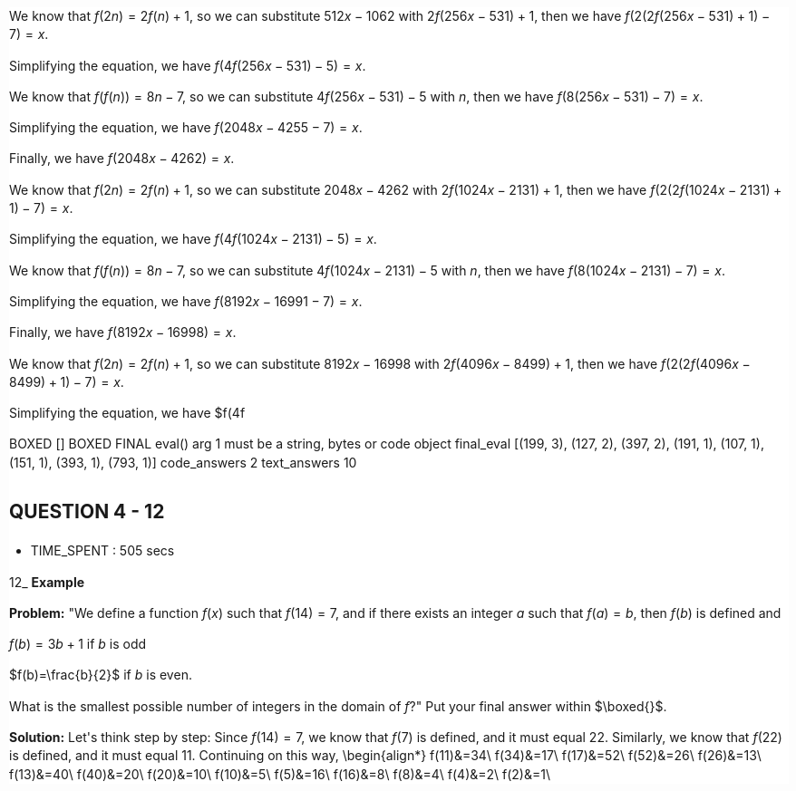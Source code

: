 We know that $f(2n)=2f(n)+1$, so we can substitute $512x-1062$ with $2f(256x-531)+1$, then we have $f(2(2f(256x-531)+1)-7)=x$.

Simplifying the equation, we have $f(4f(256x-531)-5)=x$.

We know that $f(f(n))=8n-7$, so we can substitute $4f(256x-531)-5$ with $n$, then we have $f(8(256x-531)-7)=x$.

Simplifying the equation, we have $f(2048x-4255-7)=x$.

Finally, we have $f(2048x-4262)=x$.

We know that $f(2n)=2f(n)+1$, so we can substitute $2048x-4262$ with $2f(1024x-2131)+1$, then we have $f(2(2f(1024x-2131)+1)-7)=x$.

Simplifying the equation, we have $f(4f(1024x-2131)-5)=x$.

We know that $f(f(n))=8n-7$, so we can substitute $4f(1024x-2131)-5$ with $n$, then we have $f(8(1024x-2131)-7)=x$.

Simplifying the equation, we have $f(8192x-16991-7)=x$.

Finally, we have $f(8192x-16998)=x$.

We know that $f(2n)=2f(n)+1$, so we can substitute $8192x-16998$ with $2f(4096x-8499)+1$, then we have $f(2(2f(4096x-8499)+1)-7)=x$.

Simplifying the equation, we have $f(4f

BOXED []
BOXED FINAL 
eval() arg 1 must be a string, bytes or code object final_eval
[(199, 3), (127, 2), (397, 2), (191, 1), (107, 1), (151, 1), (393, 1), (793, 1)]
code_answers 2 text_answers 10



## QUESTION 4 - 12 
- TIME_SPENT : 505 secs

12_
**Example**

**Problem:** 
"We define a function $f(x)$ such that $f(14)=7$, and if there exists an integer $a$ such that $f(a)=b$, then $f(b)$ is defined and

$f(b)=3b+1$ if $b$ is odd

$f(b)=\frac{b}{2}$ if $b$ is even.

What is the smallest possible number of integers in the domain of $f$?"
Put your final answer within $\boxed{}$.

**Solution:** 
Let's think step by step:
Since $f(14)=7$, we know that $f(7)$ is defined, and it must equal $22$.  Similarly, we know that $f(22)$ is defined, and it must equal $11$.  Continuing on this way,  \begin{align*}
f(11)&=34\\
f(34)&=17\\
f(17)&=52\\
f(52)&=26\\
f(26)&=13\\
f(13)&=40\\
f(40)&=20\\
f(20)&=10\\
f(10)&=5\\
f(5)&=16\\
f(16)&=8\\
f(8)&=4\\
f(4)&=2\\
f(2)&=1\\